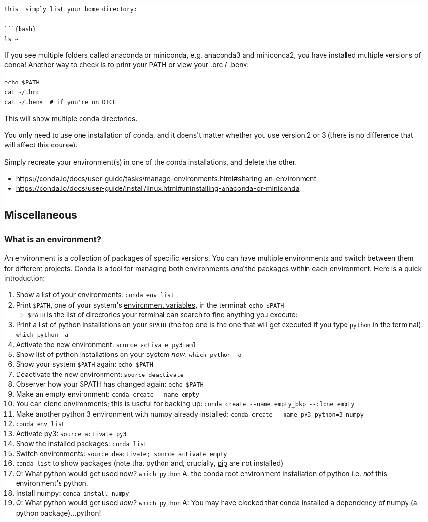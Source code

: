 ```
this, simply list your home directory:

```{bash}
ls ~
```

If you see multiple folders called anaconda or miniconda, e.g. anaconda3 and
miniconda2, you have installed multiple versions of conda! Another way to check
is to print your PATH or view your .brc / .benv:

```
echo $PATH
cat ~/.brc
cat ~/.benv  # if you're on DICE
```

This will show multiple conda directories.

You only need to use one installation of conda, and it doens't matter whether
you use version 2 or 3 (there is no difference that will affect this course).

Simply recreate your environment(s) in one of the conda installations, and
delete the other.

- https://conda.io/docs/user-guide/tasks/manage-environments.html#sharing-an-environment
- https://conda.io/docs/user-guide/install/linux.html#uninstalling-anaconda-or-miniconda


## Miscellaneous

### What is an environment?
An environment is a collection of packages of specific versions. You can have
multiple environments and switch between them for different projects. Conda is
a tool for managing both environments *and* the packages within each
environment. Here is a quick introduction:

1. Show a list of your environments: `conda env list`
1. Print `$PATH`, one of your system's [environment variables](https://en.wikipedia.org/wiki/Environment_variable), in the
terminal: `echo $PATH`
    * `$PATH` is the list of directories your terminal can search to find
anything you execute:
1. Print a list of python installations on your `$PATH` (the top one is the one
    that will get executed if you type `python` in the terminal):
    `which python -a`
1. Activate the new environment: `source activate py3iaml`
1. Show list of python installations on your system *now*: `which python -a`
1. Show your system `$PATH` again: `echo $PATH`
1. Deactivate the new environment: `source deactivate`
1. Observer how your $PATH has changed again: `echo $PATH`
1. Make an empty environment: `conda create --name empty`
1. You can clone environments; this is useful for backing up: `conda create
--name empty_bkp --clone empty`
1. Make another python 3 environment with numpy already installed: `conda create
--name py3 python=3 numpy`
1. `conda env list`
1. Activate py3: `source activate py3`
1. Show the installed packages: `conda list`
1. Switch environments: `source deactivate; source activate empty`
1. `conda list` to show packages (note that python and, crucially,
    [pip](https://pip.pypa.io/en/stable/) are not installed)
1. Q: What python would get used now? `which python` A: the conda root
environment installation of python i.e. *not* this environment's python.
1. Install numpy: `conda install numpy`
1. Q: What python would get used *now*? `which python` A: You may have clocked
that conda installed a dependency of numpy (a python package)...python!